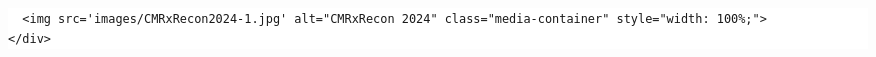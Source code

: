       <img src='images/CMRxRecon2024-1.jpg' alt="CMRxRecon 2024" class="media-container" style="width: 100%;">
    </div>
    